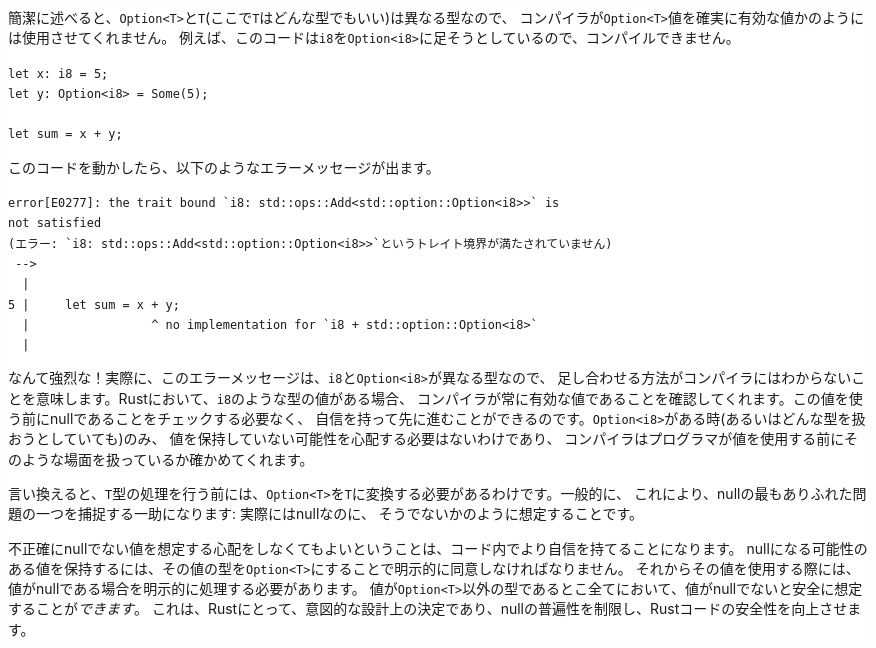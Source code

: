 


簡潔に述べると、`Option<T>`と`T`(ここで`T`はどんな型でもいい)は異なる型なので、
コンパイラが`Option<T>`値を確実に有効な値かのようには使用させてくれません。
例えば、このコードは`i8`を`Option<i8>`に足そうとしているので、コンパイルできません。

```rust,ignore
let x: i8 = 5;
let y: Option<i8> = Some(5);

let sum = x + y;
```



このコードを動かしたら、以下のようなエラーメッセージが出ます。

```text
error[E0277]: the trait bound `i8: std::ops::Add<std::option::Option<i8>>` is
not satisfied
(エラー: `i8: std::ops::Add<std::option::Option<i8>>`というトレイト境界が満たされていません)
 -->
  |
5 |     let sum = x + y;
  |                 ^ no implementation for `i8 + std::option::Option<i8>`
  |
```










なんて強烈な！実際に、このエラーメッセージは、`i8`と`Option<i8>`が異なる型なので、
足し合わせる方法がコンパイラにはわからないことを意味します。Rustにおいて、`i8`のような型の値がある場合、
コンパイラが常に有効な値であることを確認してくれます。この値を使う前にnullであることをチェックする必要なく、
自信を持って先に進むことができるのです。`Option<i8>`がある時(あるいはどんな型を扱おうとしていても)のみ、
値を保持していない可能性を心配する必要はないわけであり、
コンパイラはプログラマが値を使用する前にそのような場面を扱っているか確かめてくれます。






言い換えると、`T`型の処理を行う前には、`Option<T>`を`T`に変換する必要があるわけです。一般的に、
これにより、nullの最もありふれた問題の一つを捕捉する一助になります: 実際にはnullなのに、
そうでないかのように想定することです。










不正確にnullでない値を想定する心配をしなくてもよいということは、コード内でより自信を持てることになります。
nullになる可能性のある値を保持するには、その値の型を`Option<T>`にすることで明示的に同意しなければなりません。
それからその値を使用する際には、値がnullである場合を明示的に処理する必要があります。
値が`Option<T>`以外の型であるとこ全てにおいて、値がnullでないと安全に想定することが*できます*。
これは、Rustにとって、意図的な設計上の決定であり、nullの普遍性を制限し、Rustコードの安全性を向上させます。


[IpAddr]: ../../std/net/enum.IpAddr.html
[option]: ../../std/option/enum.Option.html
[docs]: ../../std/option/enum.Option.html